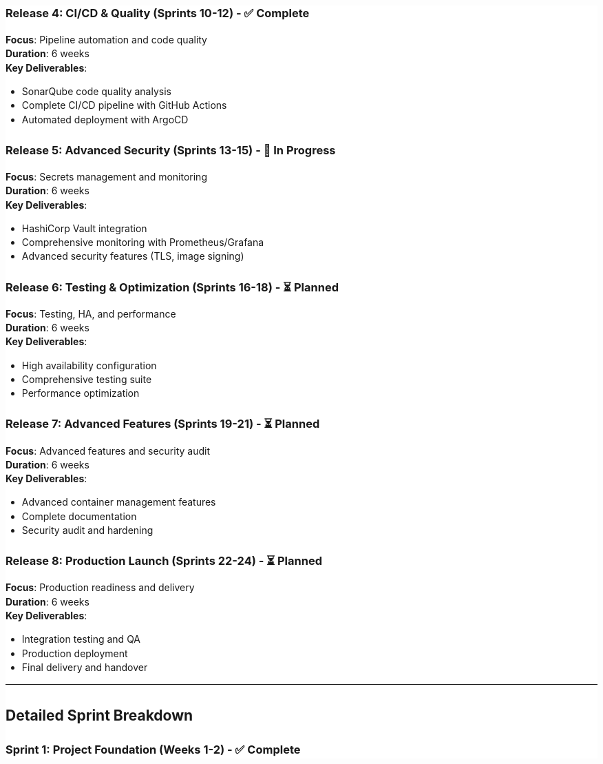 ### Release 4: CI/CD & Quality (Sprints 10-12) - ✅ Complete
**Focus**: Pipeline automation and code quality  
**Duration**: 6 weeks  
**Key Deliverables**:
- SonarQube code quality analysis
- Complete CI/CD pipeline with GitHub Actions
- Automated deployment with ArgoCD

### Release 5: Advanced Security (Sprints 13-15) - 🔄 In Progress
**Focus**: Secrets management and monitoring  
**Duration**: 6 weeks  
**Key Deliverables**:
- HashiCorp Vault integration
- Comprehensive monitoring with Prometheus/Grafana
- Advanced security features (TLS, image signing)

### Release 6: Testing & Optimization (Sprints 16-18) - ⏳ Planned
**Focus**: Testing, HA, and performance  
**Duration**: 6 weeks  
**Key Deliverables**:
- High availability configuration
- Comprehensive testing suite
- Performance optimization

### Release 7: Advanced Features (Sprints 19-21) - ⏳ Planned
**Focus**: Advanced features and security audit  
**Duration**: 6 weeks  
**Key Deliverables**:
- Advanced container management features
- Complete documentation
- Security audit and hardening

### Release 8: Production Launch (Sprints 22-24) - ⏳ Planned
**Focus**: Production readiness and delivery  
**Duration**: 6 weeks  
**Key Deliverables**:
- Integration testing and QA
- Production deployment
- Final delivery and handover

---

## Detailed Sprint Breakdown

### Sprint 1: Project Foundation (Weeks 1-2) - ✅ Complete
